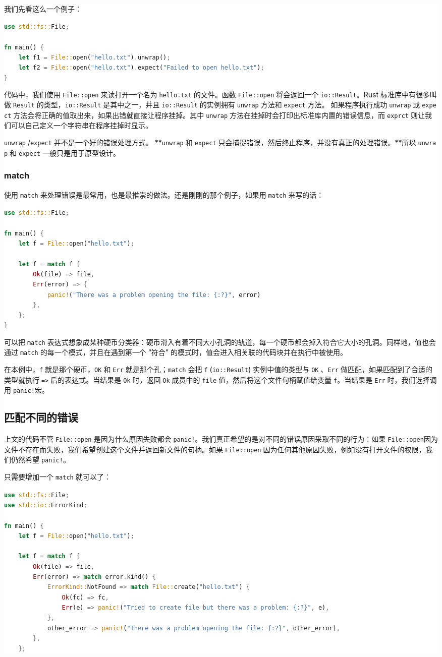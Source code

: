 我们先看这么一个例子：

```rust
use std::fs::File;

fn main() {
    let f1 = File::open("hello.txt").unwrap();
    let f2 = File::open("hello.txt").expect("Failed to open hello.txt");
}
```

代码中，我们使用 `File::open` 来读打开一个名为 `hello.txt` 的文件。函数 `File::open` 将会返回一个 `io::Result`。Rust 标准库中有很多叫做 `Result` 的类型，`io::Result` 是其中之一，并且 `io::Result` 的实例拥有 `unwrap` 方法和 `expect` 方法。 如果程序执行成功 `unwrap` 或 `expect` 方法会将正确的值取出来，如果出错就直接让程序挂掉。其中 `unwrap` 方法在挂掉时会打印出标准库内置的错误信息，而 `exprct` 则让我们可以自己定义一个字符串在程序挂掉时显示。

 `unwrap` /`expect` 并不是一个好的错误处理方式。 **`unwrap` 和 `expect` 只会捕捉错误，然后终止程序，并没有真正的处理错误。**所以 `unwrap` 和 `expect` 一般只是用于原型设计。

### match

使用 `match` 来处理错误是最常用，也是最推崇的做法。还是刚刚的那个例子，如果用 `match` 来写的话：

```rust
use std::fs::File;

fn main() {
    let f = File::open("hello.txt");

    let f = match f {
        Ok(file) => file,
        Err(error) => {
            panic!("There was a problem opening the file: {:?}", error)
        },
    };
}
```

可以把 `match` 表达式想象成某种硬币分类器：硬币滑入有着不同大小孔洞的轨道，每一个硬币都会掉入符合它大小的孔洞。同样地，值也会通过 `match` 的每一个模式，并且在遇到第一个 “符合” 的模式时，值会进入相关联的代码块并在执行中被使用。

在本例中，`f` 就是那个硬币，`OK` 和 `Err` 就是那个孔；`match` 会把 `f` (`io::Result`) 实例中值的类型与 `OK` 、`Err` 做匹配，如果匹配到了合适的类型就执行 `=>` 后的表达式。当结果是 `Ok` 时，返回 `Ok` 成员中的 `file` 值，然后将这个文件句柄赋值给变量 `f`。当结果是 `Err` 时，我们选择调用 `panic!`宏。

## 匹配不同的错误

上文的代码不管 `File::open` 是因为什么原因失败都会 `panic!`。我们真正希望的是对不同的错误原因采取不同的行为：如果 `File::open`因为文件不存在而失败，我们希望创建这个文件并返回新文件的句柄。如果 `File::open` 因为任何其他原因失败，例如没有打开文件的权限，我们仍然希望 `panic!`。

只需要增加一个 `match` 就可以了：

```rust
use std::fs::File;
use std::io::ErrorKind;

fn main() {
    let f = File::open("hello.txt");

    let f = match f {
        Ok(file) => file,
        Err(error) => match error.kind() {
            ErrorKind::NotFound => match File::create("hello.txt") {
                Ok(fc) => fc,
                Err(e) => panic!("Tried to create file but there was a problem: {:?}", e),
            },
            other_error => panic!("There was a problem opening the file: {:?}", other_error),
        },
    };
```